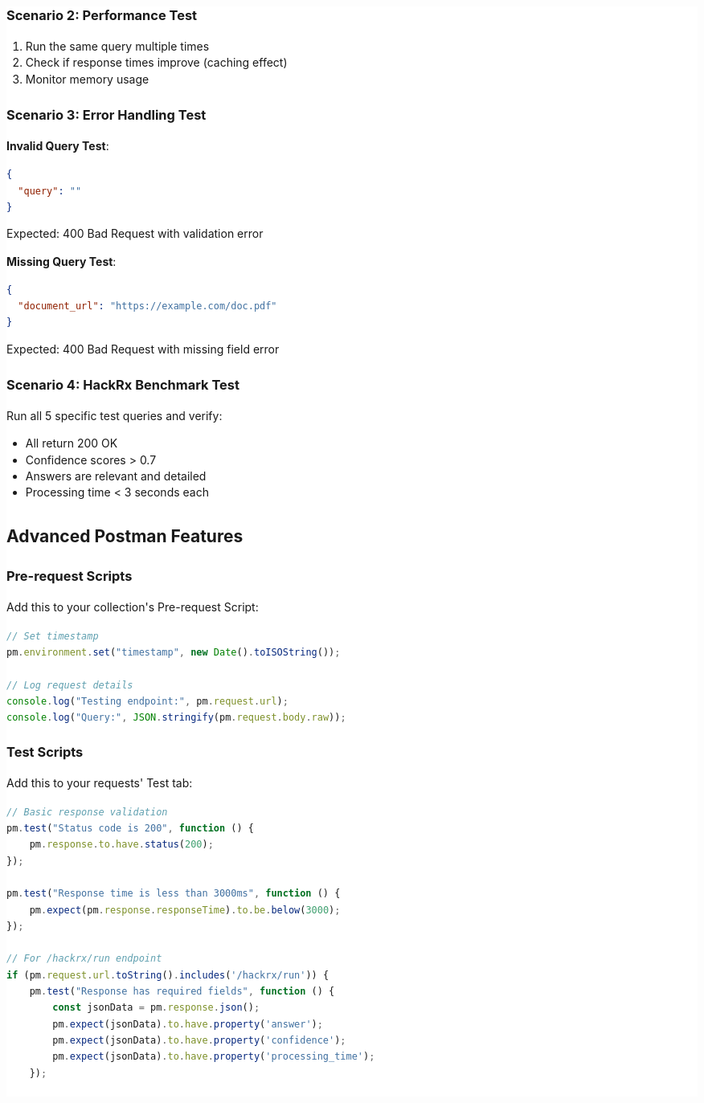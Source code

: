 ### Scenario 2: Performance Test
1. Run the same query multiple times
2. Check if response times improve (caching effect)
3. Monitor memory usage

### Scenario 3: Error Handling Test
**Invalid Query Test**:
```json
{
  "query": ""
}
```
Expected: 400 Bad Request with validation error

**Missing Query Test**:
```json
{
  "document_url": "https://example.com/doc.pdf"
}
```
Expected: 400 Bad Request with missing field error

### Scenario 4: HackRx Benchmark Test
Run all 5 specific test queries and verify:
- All return 200 OK
- Confidence scores > 0.7
- Answers are relevant and detailed
- Processing time < 3 seconds each

## Advanced Postman Features

### Pre-request Scripts
Add this to your collection's Pre-request Script:
```javascript
// Set timestamp
pm.environment.set("timestamp", new Date().toISOString());

// Log request details
console.log("Testing endpoint:", pm.request.url);
console.log("Query:", JSON.stringify(pm.request.body.raw));
```

### Test Scripts
Add this to your requests' Test tab:
```javascript
// Basic response validation
pm.test("Status code is 200", function () {
    pm.response.to.have.status(200);
});

pm.test("Response time is less than 3000ms", function () {
    pm.expect(pm.response.responseTime).to.be.below(3000);
});

// For /hackrx/run endpoint
if (pm.request.url.toString().includes('/hackrx/run')) {
    pm.test("Response has required fields", function () {
        const jsonData = pm.response.json();
        pm.expect(jsonData).to.have.property('answer');
        pm.expect(jsonData).to.have.property('confidence');
        pm.expect(jsonData).to.have.property('processing_time');
    });
    
```